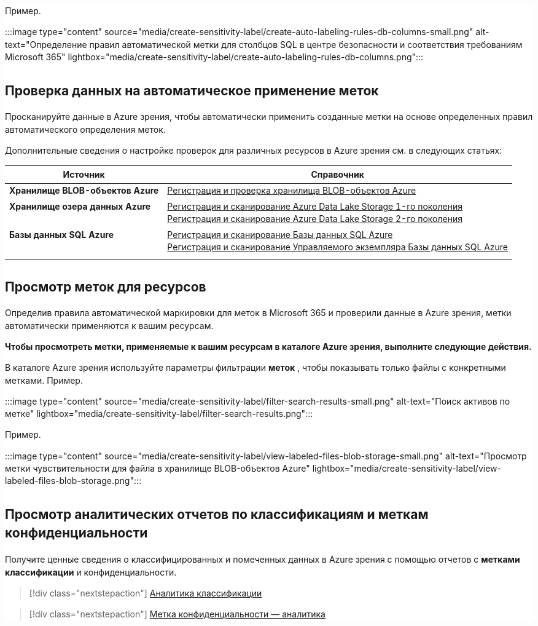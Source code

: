Пример.
        
:::image type="content" source="media/create-sensitivity-label/create-auto-labeling-rules-db-columns-small.png" alt-text="Определение правил автоматической метки для столбцов SQL в центре безопасности и соответствия требованиям Microsoft 365" lightbox="media/create-sensitivity-label/create-auto-labeling-rules-db-columns.png":::

## <a name="scan-your-data-to-apply-labels-automatically"></a>Проверка данных на автоматическое применение меток

Просканируйте данные в Azure зрения, чтобы автоматически применить созданные метки на основе определенных правил автоматического определения меток. 

Дополнительные сведения о настройке проверок для различных ресурсов в Azure зрения см. в следующих статьях:

|Источник  |Справочник  |
|---------|---------|
|**Хранилище BLOB-объектов Azure**     |[Регистрация и проверка хранилища BLOB-объектов Azure](register-scan-azure-blob-storage-source.md)         |
|**Хранилище озера данных Azure**     |[Регистрация и сканирование Azure Data Lake Storage 1-го поколения](register-scan-adls-gen1.md) </br>[Регистрация и сканирование Azure Data Lake Storage 2-го поколения](register-scan-adls-gen2.md)         |
|**Базы данных SQL Azure**|[Регистрация и сканирование Базы данных SQL Azure](register-scan-azure-sql-database.md) </br>[Регистрация и сканирование Управляемого экземпляра Базы данных SQL Azure](register-scan-azure-sql-database-managed-instance.md)|
| | |

## <a name="view-labels-on-assets"></a>Просмотр меток для ресурсов

Определив правила автоматической маркировки для меток в Microsoft 365 и проверили данные в Azure зрения, метки автоматически применяются к вашим ресурсам. 

**Чтобы просмотреть метки, применяемые к вашим ресурсам в каталоге Azure зрения, выполните следующие действия.**

В каталоге Azure зрения используйте параметры фильтрации **меток** , чтобы показывать только файлы с конкретными метками. Пример. 

:::image type="content" source="media/create-sensitivity-label/filter-search-results-small.png" alt-text="Поиск активов по метке" lightbox="media/create-sensitivity-label/filter-search-results.png":::

Пример.

:::image type="content" source="media/create-sensitivity-label/view-labeled-files-blob-storage-small.png" alt-text="Просмотр метки чувствительности для файла в хранилище BLOB-объектов Azure" lightbox="media/create-sensitivity-label/view-labeled-files-blob-storage.png":::

## <a name="view-insight-reports-for-the-classifications-and-sensitivity-labels"></a>Просмотр аналитических отчетов по классификациям и меткам конфиденциальности

Получите ценные сведения о классифицированных и помеченных данных в Azure зрения с помощью отчетов с **метками** **классификации** и конфиденциальности.

> [!div class="nextstepaction"]
> [Аналитика классификации](./classification-insights.md)

> [!div class="nextstepaction"]
> [Метка конфиденциальности — аналитика](sensitivity-insights.md)
